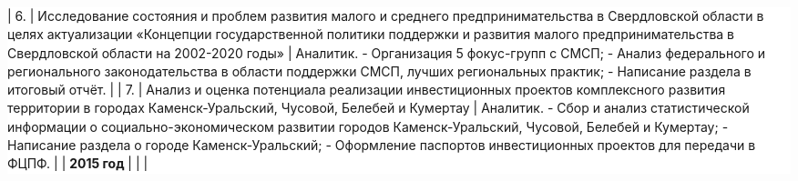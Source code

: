 | 6.       | Исследование состояния и проблем развития малого и среднего предпринимательства в Свердловской области в целях актуализации «Концепции государственной политики поддержки и развития малого предпринимательства в Свердловской области на 2002-2020 годы»                                                                                                                                                                                        | Аналитик.  - Организация 5 фокус-групп с СМСП;  - Анализ федерального и регионального законодательства в области поддержки СМСП, лучших региональных практик;  - Написание раздела в итоговый отчёт.                                                                                                                                                                                                                                                                                                                                                                                                                                                                                                                                                                                                                                                                                                                                                                                                                                                                                                                                                                                                                                                                                                                                                                                                                                                                                                                                             |
| 7.       | Анализ и оценка потенциала реализации инвестиционных проектов комплексного развития территории в городах Каменск-Уральский, Чусовой, Белебей и Кумертау                                                                                                                                                                                                                                                                                          | Аналитик.  - Сбор и анализ статистической информации о социально-экономическом развитии городов Каменск-Уральский, Чусовой, Белебей и Кумертау;  - Написание раздела о городе Каменск-Уральский;  - Оформление паспортов инвестиционных проектов для передачи в ФЦПФ.                                                                                                                                                                                                                                                                                                                                                                                                                                                                                                                                                                                                                                                                                                                                                                                                                                                                                                                                                                                                                                                                                                                                                                                                                                                                            |
| **2015 год** |                                                                                                                                                                                                                                                                                                                                                                                                                                                  |                                                                                                                                                                                                                                                                                                                                                                                                                                                                                                                                                                                                                                                                                                                                                                                                                                                                                                                                                                                                                                                                                                                                                                                                                                                                                                                                                                                                                                                                                                                                                  |
